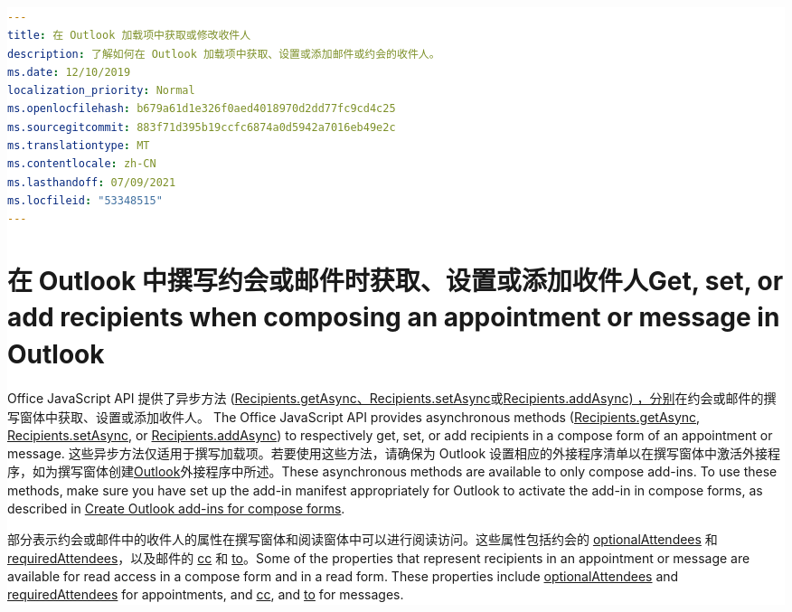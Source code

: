```yaml
---
title: 在 Outlook 加载项中获取或修改收件人
description: 了解如何在 Outlook 加载项中获取、设置或添加邮件或约会的收件人。
ms.date: 12/10/2019
localization_priority: Normal
ms.openlocfilehash: b679a61d1e326f0aed4018970d2dd77fc9cd4c25
ms.sourcegitcommit: 883f71d395b19ccfc6874a0d5942a7016eb49e2c
ms.translationtype: MT
ms.contentlocale: zh-CN
ms.lasthandoff: 07/09/2021
ms.locfileid: "53348515"
---
```

# <a name="get-set-or-add-recipients-when-composing-an-appointment-or-message-in-outlook"></a><span data-ttu-id="f95a5-103">在 Outlook 中撰写约会或邮件时获取、设置或添加收件人</span><span class="sxs-lookup"><span data-stu-id="f95a5-103">Get, set, or add recipients when composing an appointment or message in Outlook</span></span>


<span data-ttu-id="f95a5-104">Office JavaScript API 提供了异步方法 ([Recipients.getAsync、Recipients.setAsync](/javascript/api/outlook/office.Recipients#getasync-options--callback-)或[Recipients.addAsync) ，分别](/javascript/api/outlook/office.Recipients#addasync-recipients--options--callback-)在约会或邮件的撰写窗体中获取、设置或添加收件人。 [](/javascript/api/outlook/office.Recipients#setasync-recipients--options--callback-)</span><span class="sxs-lookup"><span data-stu-id="f95a5-104">The Office JavaScript API provides asynchronous methods ([Recipients.getAsync](/javascript/api/outlook/office.Recipients#getasync-options--callback-), [Recipients.setAsync](/javascript/api/outlook/office.Recipients#setasync-recipients--options--callback-), or [Recipients.addAsync](/javascript/api/outlook/office.Recipients#addasync-recipients--options--callback-)) to respectively get, set, or add recipients in a compose form of an appointment or message.</span></span> <span data-ttu-id="f95a5-105">这些异步方法仅适用于撰写加载项。若要使用这些方法，请确保为 Outlook 设置相应的外接程序清单以在撰写窗体中激活外接程序，如为撰写窗体创建[Outlook](compose-scenario.md)外接程序中所述。</span><span class="sxs-lookup"><span data-stu-id="f95a5-105">These asynchronous methods are available to only compose add-ins. To use these methods, make sure you have set up the add-in manifest appropriately for Outlook to activate the add-in in compose forms, as described in [Create Outlook add-ins for compose forms](compose-scenario.md).</span></span>

<span data-ttu-id="f95a5-p102">部分表示约会或邮件中的收件人的属性在撰写窗体和阅读窗体中可以进行阅读访问。这些属性包括约会的 [optionalAttendees](../reference/objectmodel/preview-requirement-set/office.context.mailbox.item.md#properties) 和 [requiredAttendees](../reference/objectmodel/preview-requirement-set/office.context.mailbox.item.md#properties)，以及邮件的 [cc](../reference/objectmodel/preview-requirement-set/office.context.mailbox.item.md#properties) 和 [to](../reference/objectmodel/preview-requirement-set/office.context.mailbox.item.md#properties)。</span><span class="sxs-lookup"><span data-stu-id="f95a5-p102">Some of the properties that represent recipients in an appointment or message are available for read access in a compose form and in a read form. These properties include  [optionalAttendees](../reference/objectmodel/preview-requirement-set/office.context.mailbox.item.md#properties) and [requiredAttendees](../reference/objectmodel/preview-requirement-set/office.context.mailbox.item.md#properties) for appointments, and [cc](../reference/objectmodel/preview-requirement-set/office.context.mailbox.item.md#properties), and  [to](../reference/objectmodel/preview-requirement-set/office.context.mailbox.item.md#properties) for messages.</span></span>
